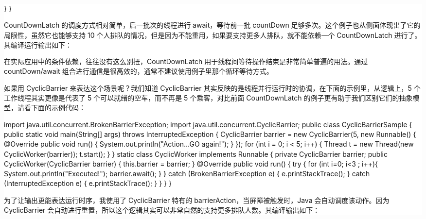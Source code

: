   }
}


CountDownLatch 的调度方式相对简单，后一批次的线程进行 await，等待前一批 countDown 足够多次。这个例子也从侧面体现出了它的局限性，虽然它也能够支持 10 个人排队的情况，但是因为不能重用，如果要支持更多人排队，就不能依赖一个 CountDownLatch 进行了。其编译运行输出如下：



在实际应用中的条件依赖，往往没有这么别扭，CountDownLatch 用于线程间等待操作结束是非常简单普遍的用法。通过 countDown/await 组合进行通信是很高效的，通常不建议使用例子里那个循环等待方式。

如果用 CyclicBarrier 来表达这个场景呢？我们知道 CyclicBarrier 其实反映的是线程并行运行时的协调，在下面的示例里，从逻辑上，5 个工作线程其实更像是代表了 5 个可以就绪的空车，而不再是 5 个乘客，对比前面 CountDownLatch 的例子更有助于我们区别它们的抽象模型，请看下面的示例代码：

import java.util.concurrent.BrokenBarrierException;
import java.util.concurrent.CyclicBarrier;
public class CyclicBarrierSample {
  public static void main(String[] args) throws InterruptedException {
      CyclicBarrier barrier = new CyclicBarrier(5, new Runnable() {
          @Override
          public void run() {
              System.out.println("Action...GO again!");
          }
      });
      for (int i = 0; i < 5; i++) {
          Thread t = new Thread(new CyclicWorker(barrier));
          t.start();
      }
  }
  static class CyclicWorker implements Runnable {
      private CyclicBarrier barrier;
      public CyclicWorker(CyclicBarrier barrier) {
          this.barrier = barrier;
      }
      @Override
      public void run() {
          try {
              for (int i=0; i<3 ; i++){
                  System.out.println("Executed!");
                  barrier.await();
              }
          } catch (BrokenBarrierException e) {
              e.printStackTrace();
          } catch (InterruptedException e) {
              e.printStackTrace();
          }
      }
  }
}


为了让输出更能表达运行时序，我使用了 CyclicBarrier 特有的 barrierAction，当屏障被触发时，Java 会自动调度该动作。因为 CyclicBarrier 会自动进行重置，所以这个逻辑其实可以非常自然的支持更多排队人数。其编译输出如下：

